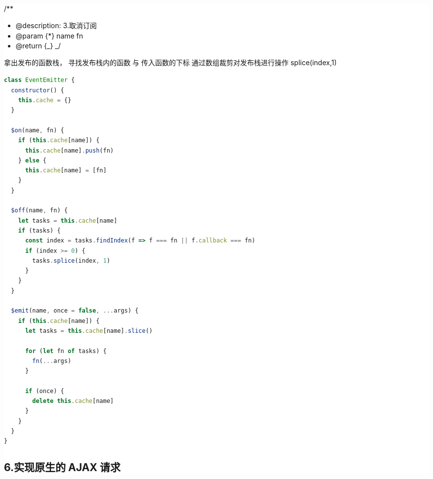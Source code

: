 /\*\*

- @description: 3.取消订阅
- @param {\*} name fn
- @return {_}
  _/

拿出发布的函数栈，
寻找发布栈内的函数 与 传入函数的下标
通过数组裁剪对发布栈进行操作 splice(index,1)

```js
class EventEmitter {
  constructor() {
    this.cache = {}
  }

  $on(name, fn) {
    if (this.cache[name]) {
      this.cache[name].push(fn)
    } else {
      this.cache[name] = [fn]
    }
  }

  $off(name, fn) {
    let tasks = this.cache[name]
    if (tasks) {
      const index = tasks.findIndex(f => f === fn || f.callback === fn)
      if (index >= 0) {
        tasks.splice(index, 1)
      }
    }
  }

  $emit(name, once = false, ...args) {
    if (this.cache[name]) {
      let tasks = this.cache[name].slice()

      for (let fn of tasks) {
        fn(...args)
      }

      if (once) {
        delete this.cache[name]
      }
    }
  }
}
```

## 6.实现原生的 AJAX 请求

